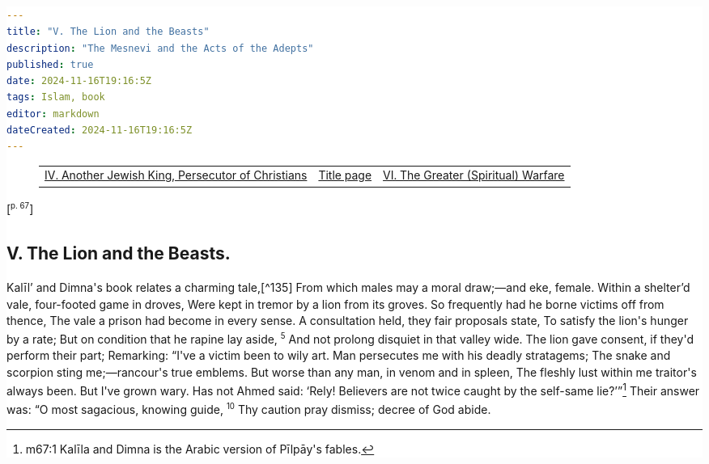```yaml
---
title: "V. The Lion and the Beasts"
description: "The Mesnevi and the Acts of the Adepts"
published: true
date: 2024-11-16T19:16:5Z
tags: Islam, book
editor: markdown
dateCreated: 2024-11-16T19:16:5Z
---
```


<figure class="table chapter-navigator">
  <table>
    <tbody>
      <tr>
        <td>
        <a href="/en/book/Islam/The_Mesnevi/Book_4">
          <span class="mdi mdi-arrow-left-drop-circle"></span><span class="pl-2">IV. Another Jewish King, Persecutor of Christians</span>
        </a>
        </td>
        <td>
        <a href="/en/book/Islam/The_Mesnevi">
          <span class="mdi mdi-book-open-variant"></span><span class="pl-2">Title page</span>
        </a>
        </td>
        <td>
        <a href="/en/book/Islam/The_Mesnevi/Book_6">
          <span class="pr-2">VI. The Greater (Spiritual) Warfare</span><span class="mdi mdi-arrow-right-drop-circle"></span>
        </a>
        </td>
      </tr>
    </tbody>
  </table>
</figure>

<span id="p67">[<sup><small>p. 67</small></sup>]</span>

## V. The Lion and the Beasts.

Kalīl’ and Dimna's book relates a charming tale,[^135]
From which males may a moral draw;—and eke, female.
Within a shelter’d vale, four-footed game in droves,
Were kept in tremor by a lion from its groves.
So frequently had he borne victims off from thence,
The vale a prison had become in every sense.
A consultation held, they fair proposals state,
To satisfy the lion's hunger by a rate;
But on condition that he rapine lay aside,
<sup id="v5"><small>5</small></sup>  And not prolong disquiet in that valley wide.
The lion gave consent, if they'd perform their part;
Remarking: “I've a victim been to wily art.
Man persecutes me with his deadly stratagems;
The snake and scorpion sting me;—rancour's true emblems.
But worse than any man, in venom and in spleen,
The fleshly lust within me traitor's always been.
But I've grown wary. Has not Ahmed said: ‘Rely!
Believers are not twice caught by the self-same lie?’”[^136]
Their answer was: “O most sagacious, knowing guide,
<sup id="v10"><small>10</small></sup>  Thy caution pray dismiss; decree of God abide.


[^136]: m67:1 Kalīla and Dimna is the Arabic version of Pīlpāy's fables.
[^137]: m67:2 This proverb is given in Freytag's “_Proverbia Arabica_,” ii. p. 488, n. 278, as an answer from Muhammed to a foe twice made prisoner.
[^138]: m68:1 Equivalent to tethering a horse, “Keep your powder dry.”
[^139]: m68:2 The original says: “_The earner is God's friend_.”
[^140]: m68:3 The original has: “_Flees the snake, and meets a dragon_.”
[^141]: m69:1 The words as given in the original, in Arabic, are not in the Qur’ān.
[^142]: m70:1 A cock that crows out of season, in the night.
[^143]: m70:2 Qur’ān xiv. 47.
[^144]: m71:1 Azrā’īl, the angel of death, who takes men's souls.
[^145]: m71:2 Solomon is related in the Qur’ān xxi. 81, and xxxiv. 11, to have possessed power over the wind.
[^146]: m72:1 In Qur’ān iii. 47, and viii. 30, God is styled “_the best of stratagem-makers_.”
[^147]: m72:2 I do not find this proverb in Freytag's “_Proverbia_.”
[^148]: m73:1 Qur’ān ii. 15.
[^149]: m73:2 See Qur’ān xlviii. 29; lix. 8; and lxxiii. 20.
[^150]: m75:1 In Qur’ān ii. 29, the account of this is given. Compare Gen. ii. 19.
[^151]: m75:2; Was Satan this very old hermit? His successful temptation was the muzzle. The original says “_calf_,” where I have said “_babe;_”—meaning Adam, when first created. Instructed by God, he named all things, which the angels were unable to do, and so were silenced.
[^152]: m75:3 The story of the dog of the Sleepers is told in Qur’ān xviii. 27-21.
[^153]: m76:1 The Persian name for the hare is “_ass-ear;_” hence the pun.
[^154]: m79:1 The “hidden tablet” of God's decrees; mentioned in Qur’ān lxxxv. 22.
[^155]: m79:2 At the “extreme lote-tree” in the highest heaven, on the night of the ascension. Gabriel could go no further. Muhammed went on, to God's presence.
[^156]: m79:3 The word that signifies “compulsion” also means “reduction” in a surgical sense, and “algebra” mathematically.
[^157]: m79:4 “Burāq” is the name of the angelic steed on which Muhammed mounted to heaven in his night journey. Not found in the Qur’ān.
[^158]: m80:1 “The moon clave” in twain as a sign of the near approach of the day of judgment. Qur’ān liv. 1.
[^159]: m82:1 Muhammed's name is put on most Muslim coins.
[^160]: m82:2 Muhammed is held to be the supplement of all the prophets.
[^161]: m84:1 Qur’ān ii. 151.
[^162]: m84:2 Not in Freytag's “_Proverbia_.”
[^163]: m85:1 See note in the Author's Preface, and Chapter vi. in the Anecdotes.
[^164]: m87:1 The commentators on Qur’ān xxi. 69, mention Nimrod's gnat.
[^165]: m87:2 Qur’ān xxviii. 5, mentions Haman with Pharaoh.
[^166]: m87:3 He is said to have believed Satan rather than Abraham.
[^167]: m88:1 The translator has ventured to coin the expressions “_synglottism_,” “_synglottist_,” and “_syncardism_” as specimens of a whole class used in Persian.
[^168]: m90:1 A title designating Adam,—who named all things.
[^169]: m91:1 Qur’ān ii. 29.
[^170]: m91:2 Omar.
[^171]: m91:3 A very doubtful clause; it may be rendered: “_Thou art with me_.”
[^172]: m91:4 Adam, in most languages, has come to signify _man_.
[^173]: m92:1 Qur’ān ii. 33, mentions merely a “_caulescent plant;_” “wheat ”is one of several glosses by commentators, like our “apple.”
[^174]: m92:2 Qur’ān vii. 22, makes Adam confess sin with contrition, together with Eve, thereby meriting God's eventual pardon.
[^175]: m96:1 Qur’ān cx. 1.
[^176]: m98:1 Evidently the name of a rival.
[^177]: m99:1 These are sainted spiritualists, true and pious dervishes.